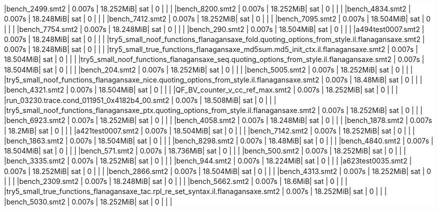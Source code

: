 |bench_2499.smt2                                              |    0.007s | 18.252MiB| sat | 0 |  |  |
|bench_8200.smt2                                              |    0.007s | 18.252MiB| sat | 0 |  |  |
|bench_4834.smt2                                              |    0.007s | 18.248MiB| sat | 0 |  |  |
|bench_7412.smt2                                              |    0.007s | 18.252MiB| sat | 0 |  |  |
|bench_7095.smt2                                              |    0.007s | 18.504MiB| sat | 0 |  |  |
|bench_7754.smt2                                              |    0.007s | 18.248MiB| sat | 0 |  |  |
|bench_290.smt2                                               |    0.007s | 18.504MiB| sat | 0 |  |  |
|a494test0007.smt2                                            |    0.007s | 18.248MiB| sat | 0 |  |  |
|try5_small_noof_functions_flanagansaxe_fold.quoting_options_from_style.il.flanagansaxe.smt2 |    0.007s | 18.248MiB| sat | 0 |  |  |
|try5_small_true_functions_flanagansaxe_md5sum.md5_init_ctx.il.flanagansaxe.smt2 |    0.007s | 18.504MiB| sat | 0 |  |  |
|try5_small_noof_functions_flanagansaxe_seq.quoting_options_from_style.il.flanagansaxe.smt2 |    0.007s | 18.504MiB| sat | 0 |  |  |
|bench_204.smt2                                               |    0.007s | 18.252MiB| sat | 0 |  |  |
|bench_5005.smt2                                              |    0.007s | 18.252MiB| sat | 0 |  |  |
|try5_small_noof_functions_flanagansaxe_nice.quoting_options_from_style.il.flanagansaxe.smt2 |    0.007s | 18.48MiB| sat | 0 |  |  |
|bench_4321.smt2                                              |    0.007s | 18.504MiB| sat | 0 |  |  |
|QF_BV_counter_v_cc_ref_max.smt2                              |    0.007s | 18.252MiB| sat | 0 |  |  |
|run_03230.trace.cond_011951_0x4182b4_00.smt2                 |    0.007s | 18.508MiB| sat | 0 |  |  |
|try5_small_noof_functions_flanagansaxe_ptx.quoting_options_from_style.il.flanagansaxe.smt2 |    0.007s | 18.252MiB| sat | 0 |  |  |
|bench_6923.smt2                                              |    0.007s | 18.252MiB| sat | 0 |  |  |
|bench_4058.smt2                                              |    0.007s | 18.248MiB| sat | 0 |  |  |
|bench_1878.smt2                                              |    0.007s | 18.2MiB| sat | 0 |  |  |
|a421test0007.smt2                                            |    0.007s | 18.504MiB| sat | 0 |  |  |
|bench_7142.smt2                                              |    0.007s | 18.252MiB| sat | 0 |  |  |
|bench_1863.smt2                                              |    0.007s | 18.504MiB| sat | 0 |  |  |
|bench_8298.smt2                                              |    0.007s | 18.48MiB| sat | 0 |  |  |
|bench_4840.smt2                                              |    0.007s | 18.504MiB| sat | 0 |  |  |
|bench_571.smt2                                               |    0.007s | 18.736MiB| sat | 0 |  |  |
|bench_500.smt2                                               |    0.007s | 18.252MiB| sat | 0 |  |  |
|bench_3335.smt2                                              |    0.007s | 18.252MiB| sat | 0 |  |  |
|bench_944.smt2                                               |    0.007s | 18.224MiB| sat | 0 |  |  |
|a623test0035.smt2                                            |    0.007s | 18.252MiB| sat | 0 |  |  |
|bench_2866.smt2                                              |    0.007s | 18.504MiB| sat | 0 |  |  |
|bench_4313.smt2                                              |    0.007s | 18.252MiB| sat | 0 |  |  |
|bench_2309.smt2                                              |    0.007s | 18.248MiB| sat | 0 |  |  |
|bench_5662.smt2                                              |    0.007s | 18.6MiB| sat | 0 |  |  |
|try5_small_true_functions_flanagansaxe_tac.rpl_re_set_syntax.il.flanagansaxe.smt2 |    0.007s | 18.252MiB| sat | 0 |  |  |
|bench_5030.smt2                                              |    0.007s | 18.252MiB| sat | 0 |  |  |